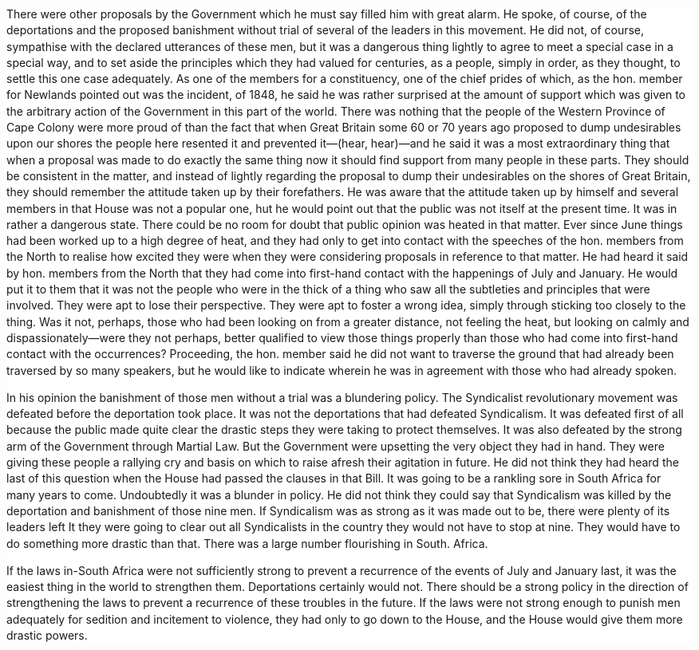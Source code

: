 <p>There were other proposals by the Government which he must say filled him with great alarm. He spoke, of course, of the deportations and the proposed banishment without trial of several of the leaders in this movement. He did not, of course, sympathise with the declared utterances of these men, but it was a dangerous thing lightly to agree to meet a special case in a special way, and to set aside the principles which they had valued for centuries, as a people, simply in order, as they thought, to settle this one case adequately. As one of the members for a constituency, one of the chief prides of which, as the hon. member for Newlands pointed out was the incident, of 1848, he said he was rather surprised at the amount of support which was given to the arbitrary action of the Government in this part of the world. There was nothing that the people of the Western Province of Cape Colony were more proud of than the fact that when Great Britain some 60 or 70 years ago proposed to dump undesirables upon our shores the people here resented it and prevented it&#x2014;(hear, hear)&#x2014;and he said it was a most extraordinary thing that when a proposal was made to do exactly the same thing now it should find support from many people in these parts. They should be consistent in the matter, and instead of lightly regarding the proposal to dump their undesirables on the shores of Great Britain, they should remember the attitude taken up by their forefathers. He was aware that the attitude taken up by himself and several members in that House was not a popular one, hut he would point out that the public was not itself at the present time. It was in rather a dangerous state. There could be no room for doubt that public opinion was heated in that matter. Ever since June things had been worked up to a high degree of heat, and they had only to get into contact with the speeches of the hon. members from the North to realise how excited they were when they were considering proposals in reference to that matter. He had heard it said by hon. members from the North that they had come into first-hand contact with the happenings of July and January. He would put it to them that it was not the people who were in the thick of a thing who saw all the subtleties and principles that were involved. They were apt to lose their perspective. They were apt to foster a wrong idea, simply through sticking too closely to the thing. Was it not, perhaps, those who had been looking on from a greater distance, not feeling the heat, but looking on calmly and dispassionately&#x2014;were they not perhaps, better qualified to view those things properly than those who had come into first-hand contact with the occurrences&#x003F; Proceeding, the hon. member said he did not want to traverse the ground that had already been traversed by so many speakers, but he would like to indicate wherein he was in agreement with those who had already spoken.</p>

<p>In his opinion the banishment of those men without a trial was a blundering policy. The Syndicalist revolutionary movement was defeated before the deportation took place. It was not the deportations that had defeated Syndicalism. It was defeated first of all because the public made quite clear the drastic steps they were taking to protect themselves. It was also defeated by the strong arm of the Government through Martial Law. But the Government were upsetting the very object they had in hand. They were giving these people a rallying cry and basis on which to raise afresh their agitation in future. He did not think they had heard the last of this question when the House had passed the clauses in that Bill. It was going to be a rankling sore in South Africa for many years to come. Undoubtedly it was a blunder in policy. He did not think they could say that Syndicalism was killed by the deportation and banishment of those nine men. If Syndicalism was as strong as it was made out to be, there were plenty of its leaders left It they were going to clear out all Syndicalists in the country they would not have to stop at nine. They would have to do something more drastic than that. There was a large number flourishing in South. Africa.</p>

<p>If the laws in-South Africa were not sufficiently strong to prevent a recurrence of the events of July and January last, it was the easiest thing in the world to strengthen them. Deportations certainly would not. There should be a strong policy in the direction of strengthening the <span class="col_397-398" refersTo="page_0205"/>laws to prevent a recurrence of these troubles in the future. If the laws were not strong enough to punish men adequately for sedition and incitement to violence, they had only to go down to the House, and the House would give them more drastic powers.</p>
